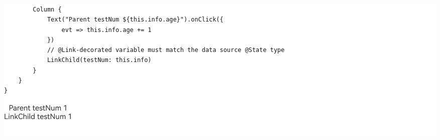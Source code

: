 ```cangjie
        Column {
            Text("Parent testNum ${this.info.age}").onClick({
                evt => this.info.age += 1
            })
            // @Link-decorated variable must match the data source @State type
            LinkChild(testNum: this.info)
        }
    }
}
```

![Video-link-type](figures/Video-link-type.gif)
